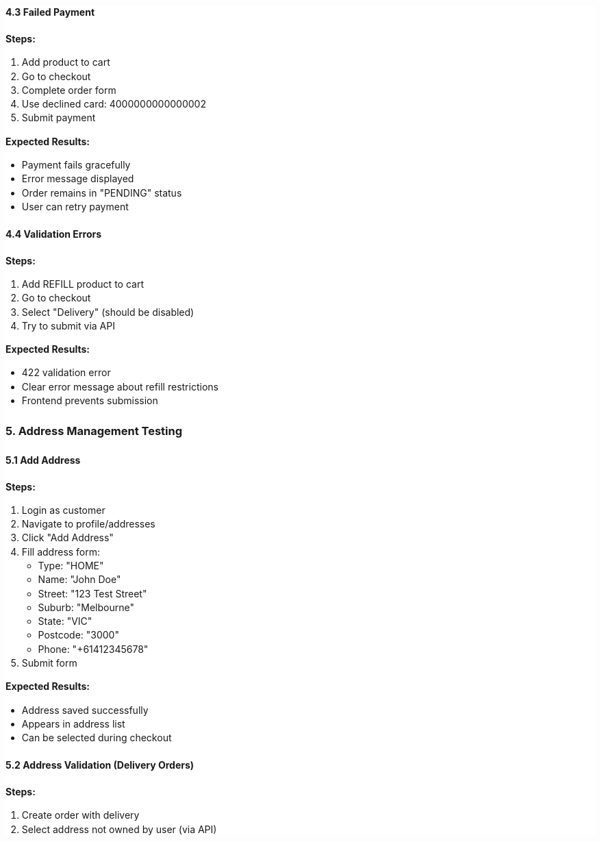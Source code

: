 #### 4.3 Failed Payment
**Steps:**
1. Add product to cart
2. Go to checkout
3. Complete order form
4. Use declined card: 4000000000000002
5. Submit payment

**Expected Results:**
- Payment fails gracefully
- Error message displayed
- Order remains in "PENDING" status
- User can retry payment

#### 4.4 Validation Errors
**Steps:**
1. Add REFILL product to cart
2. Go to checkout
3. Select "Delivery" (should be disabled)
4. Try to submit via API

**Expected Results:**
- 422 validation error
- Clear error message about refill restrictions
- Frontend prevents submission

### 5. Address Management Testing

#### 5.1 Add Address
**Steps:**
1. Login as customer
2. Navigate to profile/addresses
3. Click "Add Address"
4. Fill address form:
   - Type: "HOME"
   - Name: "John Doe"
   - Street: "123 Test Street"
   - Suburb: "Melbourne"
   - State: "VIC"
   - Postcode: "3000"
   - Phone: "+61412345678"
5. Submit form

**Expected Results:**
- Address saved successfully
- Appears in address list
- Can be selected during checkout

#### 5.2 Address Validation (Delivery Orders)
**Steps:**
1. Create order with delivery
2. Select address not owned by user (via API)
